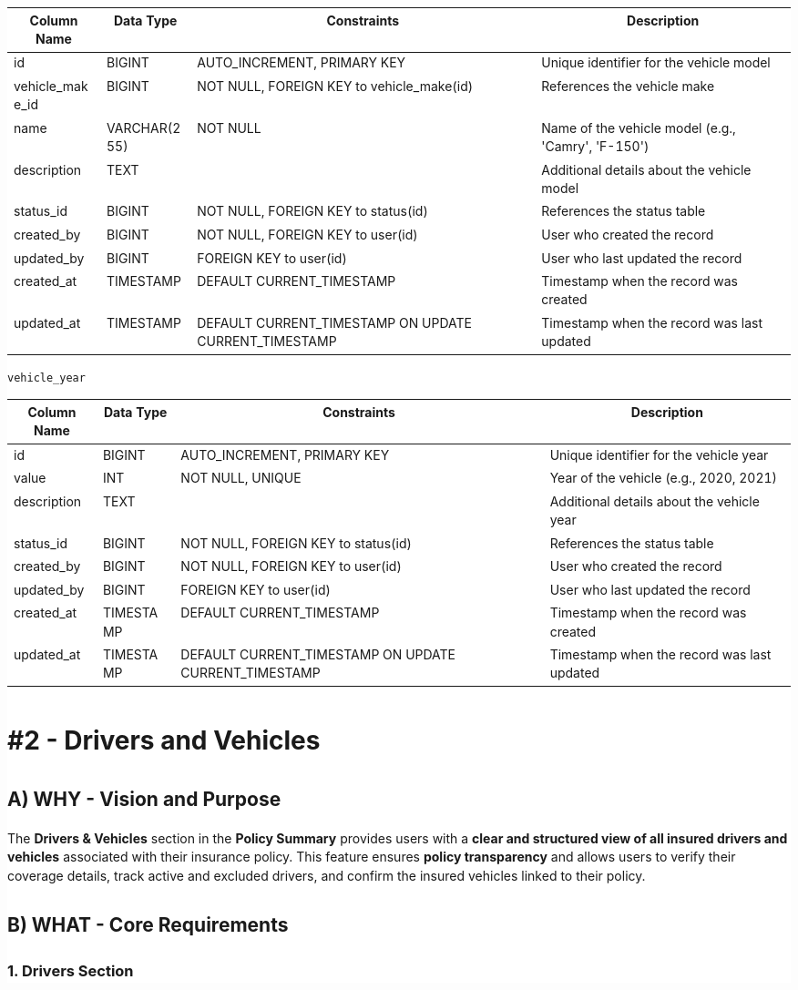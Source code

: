 | **Column Name** | **Data Type** | **Constraints** | **Description** |
| --- | --- | --- | --- |
| id | BIGINT | AUTO_INCREMENT, PRIMARY KEY | Unique identifier for the vehicle model |
| vehicle_make_id | BIGINT | NOT NULL, FOREIGN KEY to vehicle_make(id) | References the vehicle make |
| name | VARCHAR(255) | NOT NULL | Name of the vehicle model (e.g., 'Camry', 'F-150') |
| description | TEXT |  | Additional details about the vehicle model |
| status_id | BIGINT | NOT NULL, FOREIGN KEY to status(id) | References the status table |
| created_by | BIGINT | NOT NULL, FOREIGN KEY to user(id) | User who created the record |
| updated_by | BIGINT | FOREIGN KEY to user(id) | User who last updated the record |
| created_at | TIMESTAMP | DEFAULT CURRENT_TIMESTAMP | Timestamp when the record was created |
| updated_at | TIMESTAMP | DEFAULT CURRENT_TIMESTAMP ON UPDATE CURRENT_TIMESTAMP | Timestamp when the record was last updated |

`vehicle_year`

| **Column Name** | **Data Type** | **Constraints** | **Description** |
| --- | --- | --- | --- |
| id | BIGINT | AUTO_INCREMENT, PRIMARY KEY | Unique identifier for the vehicle year |
| value | INT | NOT NULL, UNIQUE | Year of the vehicle (e.g., 2020, 2021) |
| description | TEXT |  | Additional details about the vehicle year |
| status_id | BIGINT | NOT NULL, FOREIGN KEY to status(id) | References the status table |
| created_by | BIGINT | NOT NULL, FOREIGN KEY to user(id) | User who created the record |
| updated_by | BIGINT | FOREIGN KEY to user(id) | User who last updated the record |
| created_at | TIMESTAMP | DEFAULT CURRENT_TIMESTAMP | Timestamp when the record was created |
| updated_at | TIMESTAMP | DEFAULT CURRENT_TIMESTAMP ON UPDATE CURRENT_TIMESTAMP | Timestamp when the record was last updated |

# #2 - Drivers and Vehicles

## **A) WHY - Vision and Purpose**

The **Drivers & Vehicles** section in the **Policy Summary** provides users with a **clear and structured view of all insured drivers and vehicles** associated with their insurance policy. This feature ensures **policy transparency** and allows users to verify their coverage details, track active and excluded drivers, and confirm the insured vehicles linked to their policy.

## **B) WHAT - Core Requirements**

### **1. Drivers Section**
